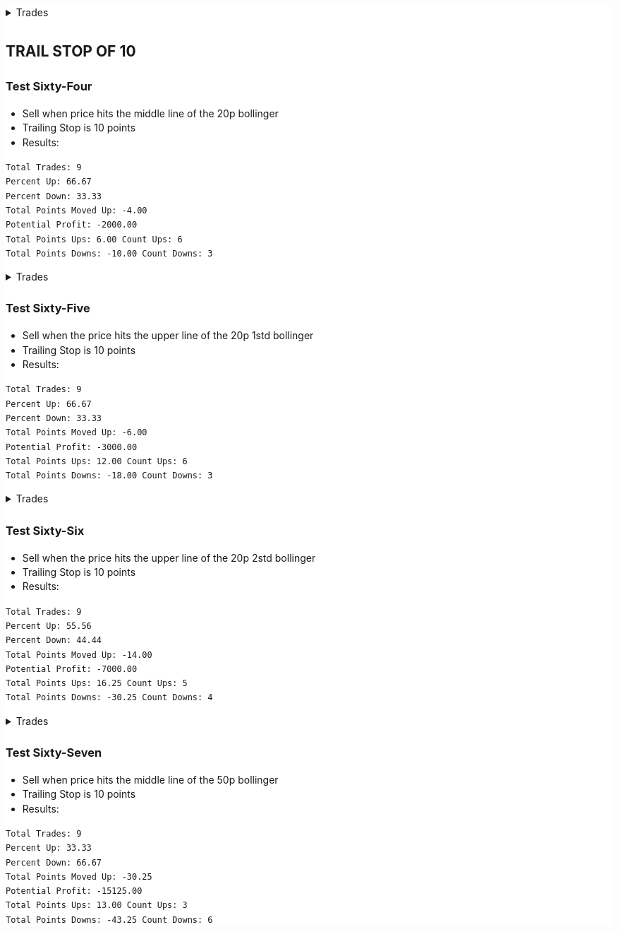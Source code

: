<details><summary>Trades</summary></details>

## TRAIL STOP OF 10

### Test Sixty-Four
* Sell when price hits the middle line of the 20p bollinger
* Trailing Stop is 10 points
* Results:
```
Total Trades: 9
Percent Up: 66.67
Percent Down: 33.33
Total Points Moved Up: -4.00
Potential Profit: -2000.00
Total Points Ups: 6.00 Count Ups: 6
Total Points Downs: -10.00 Count Downs: 3
```

<details><summary>Trades</summary></details>

### Test Sixty-Five
* Sell when the price hits the upper line of the 20p 1std bollinger
* Trailing Stop is 10 points
* Results:
```
Total Trades: 9
Percent Up: 66.67
Percent Down: 33.33
Total Points Moved Up: -6.00
Potential Profit: -3000.00
Total Points Ups: 12.00 Count Ups: 6
Total Points Downs: -18.00 Count Downs: 3
```

<details><summary>Trades</summary></details>

### Test Sixty-Six
* Sell when the price hits the upper line of the 20p 2std bollinger
* Trailing Stop is 10 points
* Results:
```
Total Trades: 9
Percent Up: 55.56
Percent Down: 44.44
Total Points Moved Up: -14.00
Potential Profit: -7000.00
Total Points Ups: 16.25 Count Ups: 5
Total Points Downs: -30.25 Count Downs: 4
```

<details><summary>Trades</summary></details>

### Test Sixty-Seven
* Sell when price hits the middle line of the 50p bollinger
* Trailing Stop is 10 points
* Results:
```
Total Trades: 9
Percent Up: 33.33
Percent Down: 66.67
Total Points Moved Up: -30.25
Potential Profit: -15125.00
Total Points Ups: 13.00 Count Ups: 3
Total Points Downs: -43.25 Count Downs: 6
```